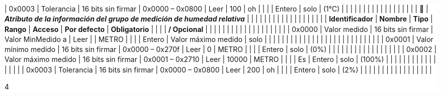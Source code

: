 | 0x0003            | Tolerancia                                                                 | 16 bits sin firmar | 0x0000 – 0x0800   | Leer       | 100             | oh              |   |   |
| Entero            | solo                                                                       | (1℃)               |                   |            |                 |                 |   |   |
|                   |                                                                            |                    |                   |            |                 |                 |   |   |
|                  | _**Atributo de la información del grupo de medición de humedad relativa**_ |                    |                   |            |                 |                 |   |   |
|                   |                                                                            |                    |                   |            |                 |                 |   |   |
| **Identificador** | **Nombre**                                                                 | **Tipo**           | **Rango**         | **Acceso** | **Por defecto** | **Obligatorio** |   |   |
| **/ Opcional**    |                                                                            |                    |                   |            |                 |                 |   |   |
|                   |                                                                            |                    |                   |            |                 |                 |   |   |
| 0x0000            | Valor medido                                                               | 16 bits sin firmar | Valor MinMedido a | Leer       |                 | METRO           |   |   |
| Entero            | Valor máximo medido                                                        | solo               |                   |            |                 |                 |   |   |
|                   |                                                                            |                    |                   |            |                 |                 |   |   |
|                   |                                                                            |                    |                   |            |                 |                 |   |   |
| 0x0001            | Valor mínimo medido                                                        | 16 bits sin firmar | 0x0000 – 0x270f   | Leer       | 0               | METRO           |   |   |
| Entero            | solo                                                                       | (0%)               |                   |            |                 |                 |   |   |
|                   |                                                                            |                    |                   |            |                 |                 |   |   |
| 0x0002            | Valor máximo medido                                                        | 16 bits sin firmar | 0x0001 – 0x2710   | Leer       | 10000           | METRO           |   |   |
| Es                | Entero                                                                     | solo               | (100%)            |            |                 |                 |   |   |
|                   |                                                                            |                    |                   |            |                 |                 |   |   |
| 0x0003            | Tolerancia                                                                 | 16 bits sin firmar | 0x0000 – 0x0800   | Leer       | 200             | oh              |   |   |
| Entero            | solo                                                                       | (2%)               |                   |            |                 |                 |   |   |
|                   |                                                                            |                    |                   |            |                 |                 |   |   |

4
